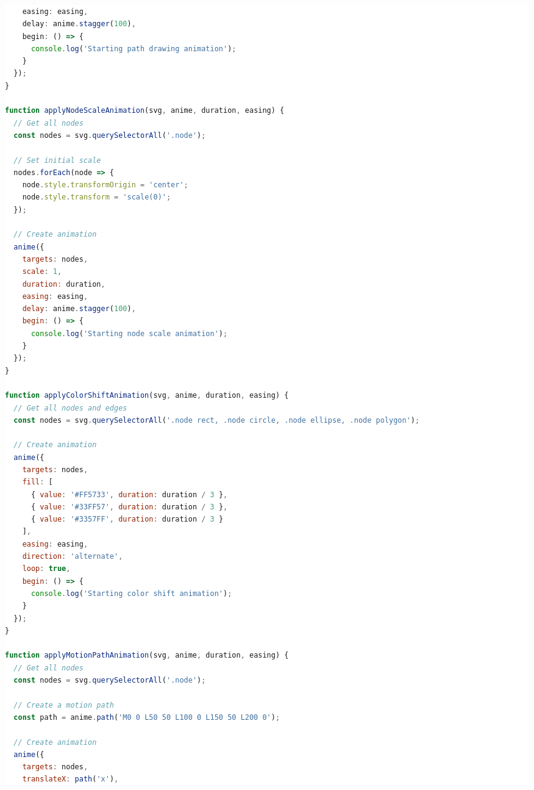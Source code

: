 ```javascript
    easing: easing,
    delay: anime.stagger(100),
    begin: () => {
      console.log('Starting path drawing animation');
    }
  });
}

function applyNodeScaleAnimation(svg, anime, duration, easing) {
  // Get all nodes
  const nodes = svg.querySelectorAll('.node');
  
  // Set initial scale
  nodes.forEach(node => {
    node.style.transformOrigin = 'center';
    node.style.transform = 'scale(0)';
  });
  
  // Create animation
  anime({
    targets: nodes,
    scale: 1,
    duration: duration,
    easing: easing,
    delay: anime.stagger(100),
    begin: () => {
      console.log('Starting node scale animation');
    }
  });
}

function applyColorShiftAnimation(svg, anime, duration, easing) {
  // Get all nodes and edges
  const nodes = svg.querySelectorAll('.node rect, .node circle, .node ellipse, .node polygon');
  
  // Create animation
  anime({
    targets: nodes,
    fill: [
      { value: '#FF5733', duration: duration / 3 },
      { value: '#33FF57', duration: duration / 3 },
      { value: '#3357FF', duration: duration / 3 }
    ],
    easing: easing,
    direction: 'alternate',
    loop: true,
    begin: () => {
      console.log('Starting color shift animation');
    }
  });
}

function applyMotionPathAnimation(svg, anime, duration, easing) {
  // Get all nodes
  const nodes = svg.querySelectorAll('.node');
  
  // Create a motion path
  const path = anime.path('M0 0 L50 50 L100 0 L150 50 L200 0');
  
  // Create animation
  anime({
    targets: nodes,
    translateX: path('x'),
```